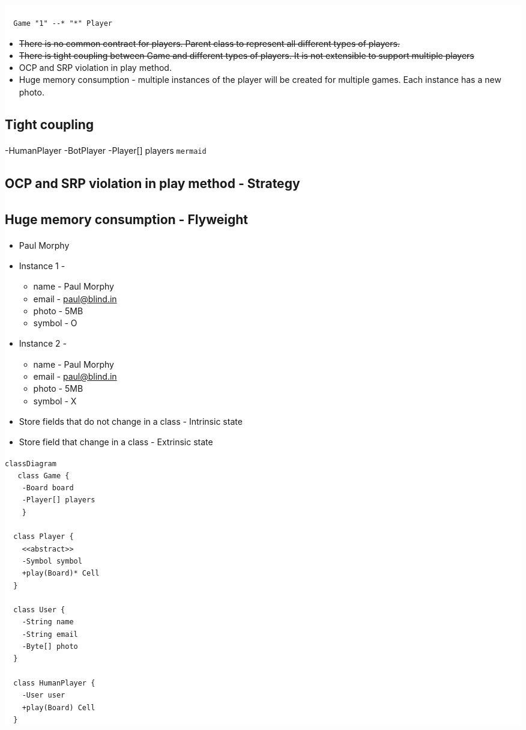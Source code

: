 ```mermaid

  Game "1" --* "*" Player
```

* ~~There is no common contract for players. Parent class to represent all different types of players.~~
* ~~There is tight coupling between Game and different types of players. It is not extensible to support multiple players~~
* OCP and SRP violation in play method.
* Huge memory consumption - multiple instances of the player will be created for multiple games. Each instance has a new photo.

## Tight coupling
-HumanPlayer
-BotPlayer 
-Player[] players
``mermaid
``


## OCP and SRP violation in play method - Strategy

## Huge memory consumption - Flyweight

- Paul Morphy
- Instance 1 -
  - name - Paul Morphy
  - email - paul@blind.in
  - photo - 5MB
  - symbol - O
- Instance 2 -
  - name - Paul Morphy
  - email - paul@blind.in
  - photo - 5MB
  - symbol - X
  
- Store fields that do not change in a class - Intrinsic state
- Store field that change in a class - Extrinsic state


```mermaid
classDiagram
   class Game {
    -Board board
    -Player[] players
    }

  class Player {
    <<abstract>>
    -Symbol symbol
    +play(Board)* Cell
  }

  class User {
    -String name
    -String email
    -Byte[] photo
  }

  class HumanPlayer {
    -User user
    +play(Board) Cell
  }

```